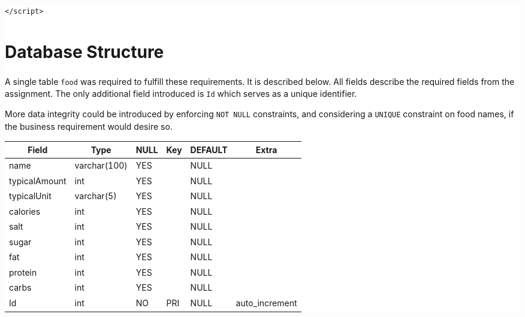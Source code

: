 ```
</script>
```

# Database Structure

A single table `food` was required to fulfill these requirements. It is described below. All fields describe the required fields from the assignment. The only additional field introduced is `Id` which serves as a unique identifier.

More data integrity could be introduced by enforcing `NOT NULL` constraints, and considering a `UNIQUE` constraint on food names, if the business requirement would desire so.

| Field         | Type         | NULL | Key | DEFAULT | Extra          |
| ------------- | ------------ | ---- | --- | ------- | -------------- |
| name          | varchar(100) | YES  |     | NULL    |                |
| typicalAmount | int          | YES  |     | NULL    |                |
| typicalUnit   | varchar(5)   | YES  |     | NULL    |                |
| calories      | int          | YES  |     | NULL    |                |
| salt          | int          | YES  |     | NULL    |                |
| sugar         | int          | YES  |     | NULL    |                |
| fat           | int          | YES  |     | NULL    |                |
| protein       | int          | YES  |     | NULL    |                |
| carbs         | int          | YES  |     | NULL    |                |
| Id            | int          | NO   | PRI | NULL    | auto_increment |
